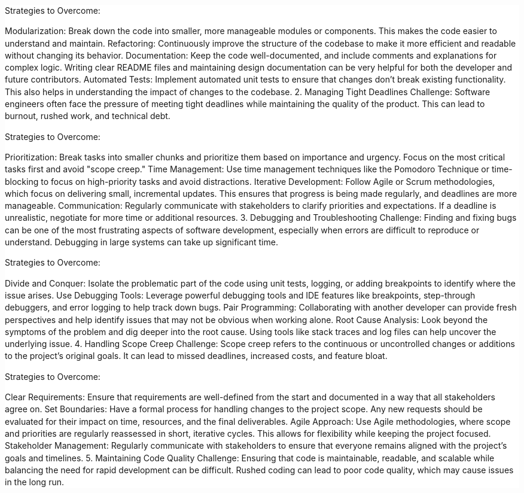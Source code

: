 Strategies to Overcome:

Modularization: Break down the code into smaller, more manageable modules or components. This makes the code easier to understand and maintain.
Refactoring: Continuously improve the structure of the codebase to make it more efficient and readable without changing its behavior.
Documentation: Keep the code well-documented, and include comments and explanations for complex logic. Writing clear README files and maintaining design documentation can be very helpful for both the developer and future contributors.
Automated Tests: Implement automated unit tests to ensure that changes don’t break existing functionality. This also helps in understanding the impact of changes to the codebase.
2. Managing Tight Deadlines
Challenge:
Software engineers often face the pressure of meeting tight deadlines while maintaining the quality of the product. This can lead to burnout, rushed work, and technical debt.

Strategies to Overcome:

Prioritization: Break tasks into smaller chunks and prioritize them based on importance and urgency. Focus on the most critical tasks first and avoid "scope creep."
Time Management: Use time management techniques like the Pomodoro Technique or time-blocking to focus on high-priority tasks and avoid distractions.
Iterative Development: Follow Agile or Scrum methodologies, which focus on delivering small, incremental updates. This ensures that progress is being made regularly, and deadlines are more manageable.
Communication: Regularly communicate with stakeholders to clarify priorities and expectations. If a deadline is unrealistic, negotiate for more time or additional resources.
3. Debugging and Troubleshooting
Challenge:
Finding and fixing bugs can be one of the most frustrating aspects of software development, especially when errors are difficult to reproduce or understand. Debugging in large systems can take up significant time.

Strategies to Overcome:

Divide and Conquer: Isolate the problematic part of the code using unit tests, logging, or adding breakpoints to identify where the issue arises.
Use Debugging Tools: Leverage powerful debugging tools and IDE features like breakpoints, step-through debuggers, and error logging to help track down bugs.
Pair Programming: Collaborating with another developer can provide fresh perspectives and help identify issues that may not be obvious when working alone.
Root Cause Analysis: Look beyond the symptoms of the problem and dig deeper into the root cause. Using tools like stack traces and log files can help uncover the underlying issue.
4. Handling Scope Creep
Challenge:
Scope creep refers to the continuous or uncontrolled changes or additions to the project’s original goals. It can lead to missed deadlines, increased costs, and feature bloat.

Strategies to Overcome:

Clear Requirements: Ensure that requirements are well-defined from the start and documented in a way that all stakeholders agree on.
Set Boundaries: Have a formal process for handling changes to the project scope. Any new requests should be evaluated for their impact on time, resources, and the final deliverables.
Agile Approach: Use Agile methodologies, where scope and priorities are regularly reassessed in short, iterative cycles. This allows for flexibility while keeping the project focused.
Stakeholder Management: Regularly communicate with stakeholders to ensure that everyone remains aligned with the project’s goals and timelines.
5. Maintaining Code Quality
Challenge:
Ensuring that code is maintainable, readable, and scalable while balancing the need for rapid development can be difficult. Rushed coding can lead to poor code quality, which may cause issues in the long run.

